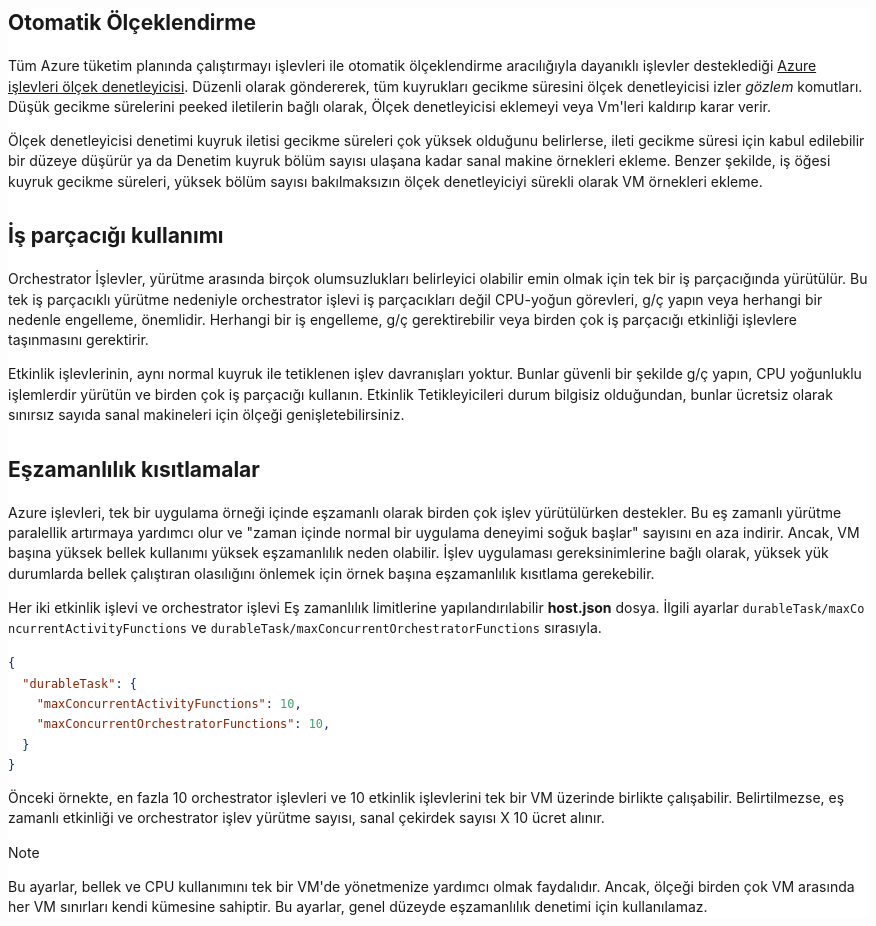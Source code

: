 ## <a name="auto-scale"></a>Otomatik Ölçeklendirme

Tüm Azure tüketim planında çalıştırmayı işlevleri ile otomatik ölçeklendirme aracılığıyla dayanıklı işlevler desteklediği [Azure işlevleri ölçek denetleyicisi](functions-scale.md#runtime-scaling). Düzenli olarak göndererek, tüm kuyrukları gecikme süresini ölçek denetleyicisi izler _gözlem_ komutları. Düşük gecikme sürelerini peeked iletilerin bağlı olarak, Ölçek denetleyicisi eklemeyi veya Vm'leri kaldırıp karar verir.

Ölçek denetleyicisi denetimi kuyruk iletisi gecikme süreleri çok yüksek olduğunu belirlerse, ileti gecikme süresi için kabul edilebilir bir düzeye düşürür ya da Denetim kuyruk bölüm sayısı ulaşana kadar sanal makine örnekleri ekleme. Benzer şekilde, iş öğesi kuyruk gecikme süreleri, yüksek bölüm sayısı bakılmaksızın ölçek denetleyiciyi sürekli olarak VM örnekleri ekleme.

## <a name="thread-usage"></a>İş parçacığı kullanımı

Orchestrator İşlevler, yürütme arasında birçok olumsuzlukları belirleyici olabilir emin olmak için tek bir iş parçacığında yürütülür. Bu tek iş parçacıklı yürütme nedeniyle orchestrator işlevi iş parçacıkları değil CPU-yoğun görevleri, g/ç yapın veya herhangi bir nedenle engelleme, önemlidir. Herhangi bir iş engelleme, g/ç gerektirebilir veya birden çok iş parçacığı etkinliği işlevlere taşınmasını gerektirir.

Etkinlik işlevlerinin, aynı normal kuyruk ile tetiklenen işlev davranışları yoktur. Bunlar güvenli bir şekilde g/ç yapın, CPU yoğunluklu işlemlerdir yürütün ve birden çok iş parçacığı kullanın. Etkinlik Tetikleyicileri durum bilgisiz olduğundan, bunlar ücretsiz olarak sınırsız sayıda sanal makineleri için ölçeği genişletebilirsiniz.

## <a name="concurrency-throttles"></a>Eşzamanlılık kısıtlamalar

Azure işlevleri, tek bir uygulama örneği içinde eşzamanlı olarak birden çok işlev yürütülürken destekler. Bu eş zamanlı yürütme paralellik artırmaya yardımcı olur ve "zaman içinde normal bir uygulama deneyimi soğuk başlar" sayısını en aza indirir. Ancak, VM başına yüksek bellek kullanımı yüksek eşzamanlılık neden olabilir. İşlev uygulaması gereksinimlerine bağlı olarak, yüksek yük durumlarda bellek çalıştıran olasılığını önlemek için örnek başına eşzamanlılık kısıtlama gerekebilir.

Her iki etkinlik işlevi ve orchestrator işlevi Eş zamanlılık limitlerine yapılandırılabilir **host.json** dosya. İlgili ayarlar `durableTask/maxConcurrentActivityFunctions` ve `durableTask/maxConcurrentOrchestratorFunctions` sırasıyla.

```json
{
  "durableTask": {
    "maxConcurrentActivityFunctions": 10,
    "maxConcurrentOrchestratorFunctions": 10,
  }
}
```

Önceki örnekte, en fazla 10 orchestrator işlevleri ve 10 etkinlik işlevlerini tek bir VM üzerinde birlikte çalışabilir. Belirtilmezse, eş zamanlı etkinliği ve orchestrator işlev yürütme sayısı, sanal çekirdek sayısı X 10 ücret alınır.

> [!NOTE]
> Bu ayarlar, bellek ve CPU kullanımını tek bir VM'de yönetmenize yardımcı olmak faydalıdır. Ancak, ölçeği birden çok VM arasında her VM sınırları kendi kümesine sahiptir. Bu ayarlar, genel düzeyde eşzamanlılık denetimi için kullanılamaz.
